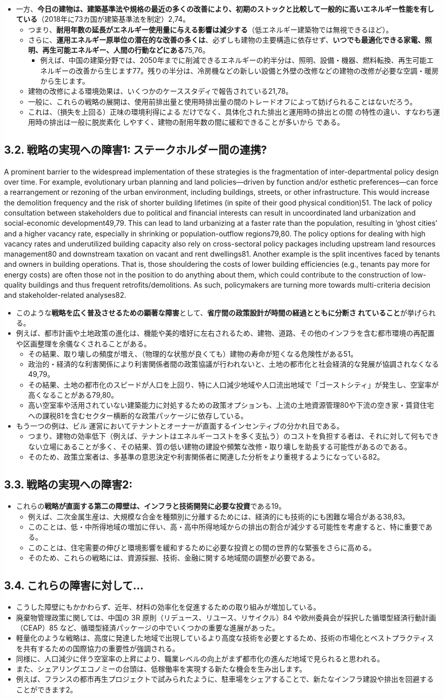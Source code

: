 - 一方、**今日の建物は、建築基準法や規格の最近の多くの改善により、初期のストックと比較して一般的に高いエネルギー性能を有している**（2018年に73カ国が建築基準法を制定）2,74。
  - つまり、**耐用年数の延長がエネルギー使用量に与える影響は減少する**（低エネルギー建築物では無視できるほど）。
  - さらに、**運用エネルギー原単位の潜在的な改善の多くは**、必ずしも建物の主要構造に依存せず、**いつでも最適化できる家電、照明、再生可能エネルギー、人間の行動などにある**75,76。
    - 例えば、中国の建築分野では、2050年までに削減できるエネルギーの約半分は、照明、設備・機器、燃料転換、再生可能エネルギーの改善から生じます77。残りの半分は、冷房機などの新しい設備と外壁の改修などの建物の改修が必要な空調・暖房から生じます。
  - 建物の改修による環境効果は、いくつかのケーススタディで報告されている21,78。
  - 一般に、これらの戦略の展開は、使用前排出量と使用時排出量の間のトレードオフによって妨げられることはないだろう。
  - これは、（損失を上回る）正味の環境利得による だけでなく、具体化された排出と運用時の排出との間 の特性の違い、すなわち運用時の排出は一般に脱炭素化 しやすく、建物の耐用年数の間に緩和できることが多いから である。

## 3.2. 戦略の実現への障害1: ステークホルダー間の連携?

A prominent barrier to the widespread implementation of these strategies is the fragmentation of inter-departmental policy design over time. For example, evolutionary urban planning and land policies—driven by function and/or esthetic preferences—can force a rearrangement or rezoning of the urban environment, including buildings, streets, or other infrastructure. This would increase the demolition frequency and the risk of shorter building lifetimes (in spite of their good physical condition)51. The lack of policy consultation between stakeholders due to political and financial interests can result in uncoordinated land urbanization and social-economic development49,79. This can lead to land urbanizing at a faster rate than the population, resulting in ‘ghost cities’ and a higher vacancy rate, especially in shrinking or population-outflow regions79,80. The policy options for dealing with high vacancy rates and underutilized building capacity also rely on cross-sectoral policy packages including upstream land resources management80 and downstream taxation on vacant and rent dwellings81. Another example is the split incentives faced by tenants and owners in building operations. That is, those shouldering the costs of lower building efficiencies (e.g., tenants pay more for energy costs) are often those not in the position to do anything about them, which could contribute to the construction of low-quality buildings and thus frequent retrofits/demolitions. As such, policymakers are turning more towards multi-criteria decision and stakeholder-related analyses82.

- このような**戦略を広く普及させるための顕著な障害**として、**省庁間の政策設計が時間の経過とともに分断さ れていること**が挙げられる。
- 例えば、都市計画や土地政策の進化は、機能や美的嗜好に左右されるため、建物、道路、その他のインフラを含む都市環境の再配置や区画整理を余儀なくされることがある。
  - その結果、取り壊しの頻度が増え、（物理的な状態が良くても）建物の寿命が短くなる危険性がある51。
  - 政治的・経済的な利害関係により利害関係者間の政策協議が行われないと、土地の都市化と社会経済的な発展が協調されなくなる49,79。
  - その結果、土地の都市化のスピードが人口を上回り、特に人口減少地域や人口流出地域で「ゴーストシティ」が発生し、空室率が高くなることがある79,80。
  - 高い空室率や活用されていない建築能力に対処するための政策オプションも、上流の土地資源管理80や下流の空き家・賃貸住宅への課税81を含むセクター横断的な政策パッケージに依存している。
- もう一つの例は、ビル 運営においてテナントとオーナーが直面するインセンティブの分かれ目である。
  - つまり、建物の効率低下（例えば、テナントはエネルギーコストを多く支払う）のコストを負担する者は、それに対して何もできない立場にあることが多く、その結果、質の低い建物の建設や頻繁な改修・取り壊しを助長する可能性があるのである。
  - そのため、政策立案者は、多基準の意思決定や利害関係者に関連した分析をより重視するようになっている82。

## 3.3. 戦略の実現への障害2:

- これらの**戦略が直面する第二の障壁は、インフラと技術開発に必要な投資**である19。
  - 例えば、二次金属生産は、大規模な合金を種類別に分離するためには、経済的にも技術的にも困難な場合がある38,83。
  - このことは、低・中所得地域の増加に伴い、高・高中所得地域からの排出の割合が減少する可能性を考慮すると、特に重要である。
  - このことは、住宅需要の伸びと環境影響を緩和するために必要な投資との間の世界的な緊張をさらに高める。
  - そのため、これらの戦略には、資源採掘、技術、金融に関する地域間の調整が必要である。

## 3.4. これらの障害に対して...

- こうした障壁にもかかわらず、近年、材料の効率化を促進するための取り組みが増加している。
- 廃棄物管理政策に関しては、中国の 3R 原則（リデュース、リユース、リサイクル）84 や欧州委員会が採択した循環型経済行動計画（CEAP）85 など、循環型経済パッケージの中でいくつかの重要な進展があった。
- 軽量化のような戦略は、高度に発達した地域で出現しているより高度な技術を必要とするため、技術の市場化とベストプラクティスを共有するための国際協力の重要性が強調される。
- 同様に、人口減少に伴う空室率の上昇により、職業レベルの向上がまず都市化の進んだ地域で見られると思われる。
- また、シェアリングエコノミーの台頭は、低稼働率を実現する新たな機会を生み出します。
- 例えば、フランスの都市再生プロジェクトで試みられたように、駐車場をシェアすることで、新たなインフラ建設や排出を回避することができます2。
